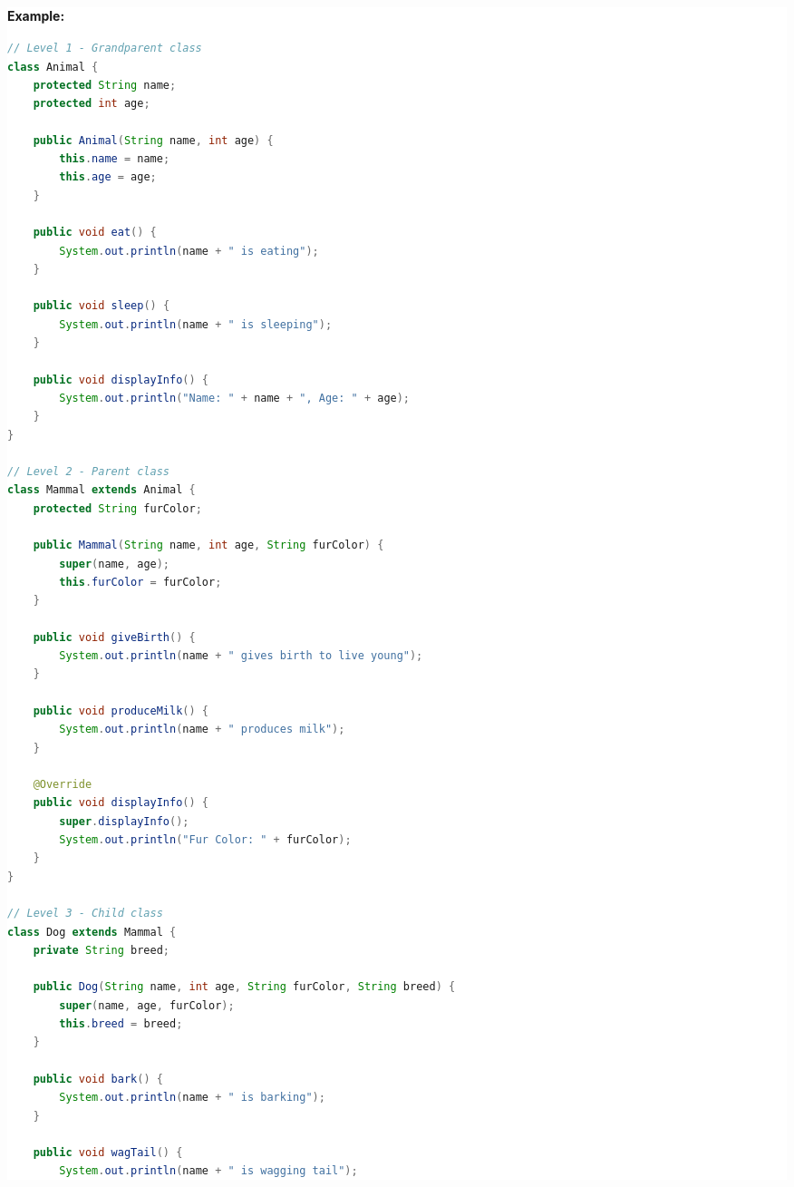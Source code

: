 **Example:**
```java
// Level 1 - Grandparent class
class Animal {
    protected String name;
    protected int age;
    
    public Animal(String name, int age) {
        this.name = name;
        this.age = age;
    }
    
    public void eat() {
        System.out.println(name + " is eating");
    }
    
    public void sleep() {
        System.out.println(name + " is sleeping");
    }
    
    public void displayInfo() {
        System.out.println("Name: " + name + ", Age: " + age);
    }
}

// Level 2 - Parent class
class Mammal extends Animal {
    protected String furColor;
    
    public Mammal(String name, int age, String furColor) {
        super(name, age);
        this.furColor = furColor;
    }
    
    public void giveBirth() {
        System.out.println(name + " gives birth to live young");
    }
    
    public void produceMilk() {
        System.out.println(name + " produces milk");
    }
    
    @Override
    public void displayInfo() {
        super.displayInfo();
        System.out.println("Fur Color: " + furColor);
    }
}

// Level 3 - Child class
class Dog extends Mammal {
    private String breed;
    
    public Dog(String name, int age, String furColor, String breed) {
        super(name, age, furColor);
        this.breed = breed;
    }
    
    public void bark() {
        System.out.println(name + " is barking");
    }
    
    public void wagTail() {
        System.out.println(name + " is wagging tail");
```